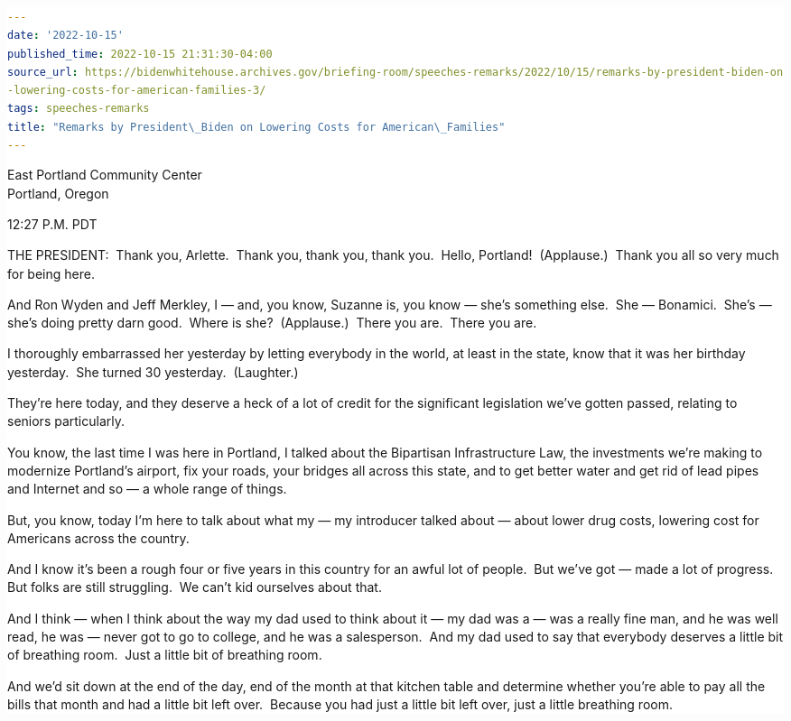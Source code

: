 ```yaml
---
date: '2022-10-15'
published_time: 2022-10-15 21:31:30-04:00
source_url: https://bidenwhitehouse.archives.gov/briefing-room/speeches-remarks/2022/10/15/remarks-by-president-biden-on-lowering-costs-for-american-families-3/
tags: speeches-remarks
title: "Remarks by President\_Biden on Lowering Costs for American\_Families"
---
```

 
East Portland Community Center  
Portland, Oregon

12:27 P.M. PDT  
  
THE PRESIDENT:  Thank you, Arlette.  Thank you, thank you, thank you. 
Hello, Portland!  (Applause.)  Thank you all so very much for being
here.

And Ron Wyden and Jeff Merkley, I — and, you know, Suzanne is, you know
— she’s something else.  She — Bonamici.  She’s — she’s doing pretty
darn good.  Where is she?  (Applause.)  There you are.  There you are.

I thoroughly embarrassed her yesterday by letting everybody in the
world, at least in the state, know that it was her birthday yesterday. 
She turned 30 yesterday.  (Laughter.)

They’re here today, and they deserve a heck of a lot of credit for the
significant legislation we’ve gotten passed, relating to seniors
particularly.  
  
You know, the last time I was here in Portland, I talked about the
Bipartisan Infrastructure Law, the investments we’re making to modernize
Portland’s airport, fix your roads, your bridges all across this state,
and to get better water and get rid of lead pipes and Internet and so —
a whole range of things.

But, you know, today I’m here to talk about what my — my introducer
talked about — about lower drug costs, lowering cost for Americans
across the country.

And I know it’s been a rough four or five years in this country for an
awful lot of people.  But we’ve got — made a lot of progress.  But folks
are still struggling.  We can’t kid ourselves about that.   
  
And I think — when I think about the way my dad used to think about it —
my dad was a — was a really fine man, and he was well read, he was —
never got to go to college, and he was a salesperson.  And my dad used
to say that everybody deserves a little bit of breathing room.  Just a
little bit of breathing room.

And we’d sit down at the end of the day, end of the month at that
kitchen table and determine whether you’re able to pay all the bills
that month and had a little bit left over.  Because you had just a
little bit left over, just a little breathing room.  
  